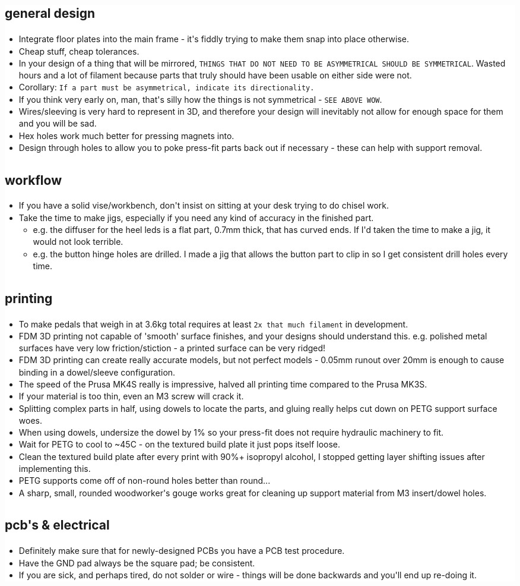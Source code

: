 ## general design
- Integrate floor plates into the main frame - it's fiddly trying to make them snap into place otherwise.
- Cheap stuff, cheap tolerances.
- In your design of a thing that will be mirrored, `THINGS THAT DO NOT NEED TO BE ASYMMETRICAL SHOULD BE SYMMETRICAL`.  Wasted hours and a lot of filament because parts that truly should have been usable on either side were not.
- Corollary: `If a part must be asymmetrical, indicate its directionality.`
- If you think very early on, man, that's silly how the things is not symmetrical - `SEE ABOVE WOW`.
- Wires/sleeving is very hard to represent in 3D, and therefore your design will inevitably not allow for enough space for them and you will be sad.
- Hex holes work much better for pressing magnets into.
- Design through holes to allow you to poke press-fit parts back out if necessary - these can help with support removal.

## workflow
- If you have a solid vise/workbench, don't insist on sitting at your desk trying to do chisel work.
- Take the time to make jigs, especially if you need any kind of accuracy in the finished part.
  - e.g. the diffuser for the heel leds is a flat part, 0.7mm thick, that has curved ends.  If I'd taken the time to make a jig, it would not look terrible.
  - e.g. the button hinge holes are drilled.  I made a jig that allows the button part to clip in so I get consistent drill holes every time.

## printing
- To make pedals that weigh in at 3.6kg total requires at least `2x that much filament` in development.
- FDM 3D printing not capable of 'smooth' surface finishes, and your designs should understand this.  e.g. polished metal surfaces have very low friction/stiction - a printed surface can be very ridged!
- FDM 3D printing can create really accurate models, but not perfect models - 0.05mm runout over 20mm is enough to cause binding in a dowel/sleeve configuration.
- The speed of the Prusa MK4S really is impressive, halved all printing time compared to the Prusa MK3S.
- If your material is too thin, even an M3 screw will crack it.
- Splitting complex parts in half, using dowels to locate the parts, and gluing really helps cut down on PETG support surface woes.
- When using dowels, undersize the dowel by 1% so your press-fit does not require hydraulic machinery to fit.
- Wait for PETG to cool to ~45C - on the textured build plate it just pops itself loose.
- Clean the textured build plate after every print with 90%+ isopropyl alcohol, I stopped getting layer shifting issues after implementing this.
- PETG supports come off of non-round holes better than round...
- A sharp, small, rounded woodworker's gouge works great for cleaning up support material from M3 insert/dowel holes.

## pcb's & electrical
- Definitely make sure that for newly-designed PCBs you have a PCB test procedure.
- Have the GND pad always be the square pad; be consistent.
- If you are sick, and perhaps tired, do not solder or wire - things will be done backwards and you'll end up re-doing it.
